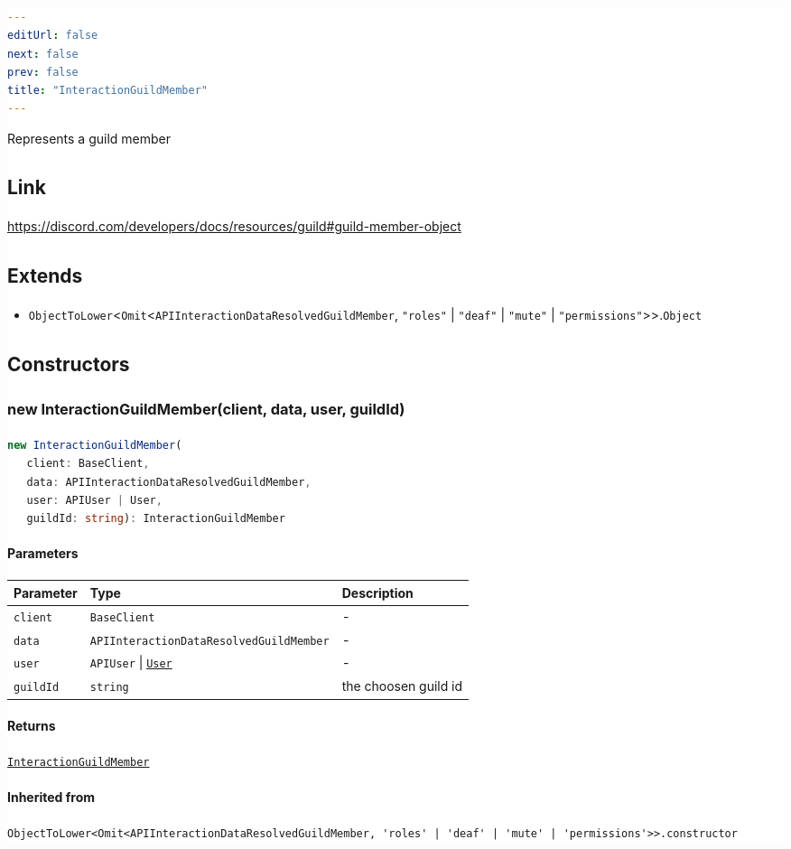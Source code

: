 ```yaml
---
editUrl: false
next: false
prev: false
title: "InteractionGuildMember"
---
```


Represents a guild member

## Link

https://discord.com/developers/docs/resources/guild#guild-member-object

## Extends

- `ObjectToLower`\<`Omit`\<`APIInteractionDataResolvedGuildMember`, `"roles"` \| `"deaf"` \| `"mute"` \| `"permissions"`\>\>.`Object`

## Constructors

### new InteractionGuildMember(client, data, user, guildId)

```ts
new InteractionGuildMember(
   client: BaseClient, 
   data: APIInteractionDataResolvedGuildMember, 
   user: APIUser | User, 
   guildId: string): InteractionGuildMember
```

#### Parameters

| Parameter | Type | Description |
| :------ | :------ | :------ |
| `client` | `BaseClient` | - |
| `data` | `APIInteractionDataResolvedGuildMember` | - |
| `user` | `APIUser` \| [`User`](/api/classes/user/) | - |
| `guildId` | `string` | the choosen guild id |

#### Returns

[`InteractionGuildMember`](/api/classes/interactionguildmember/)

#### Inherited from

`ObjectToLower<Omit<APIInteractionDataResolvedGuildMember, 'roles' | 'deaf' | 'mute' | 'permissions'>>.constructor`
